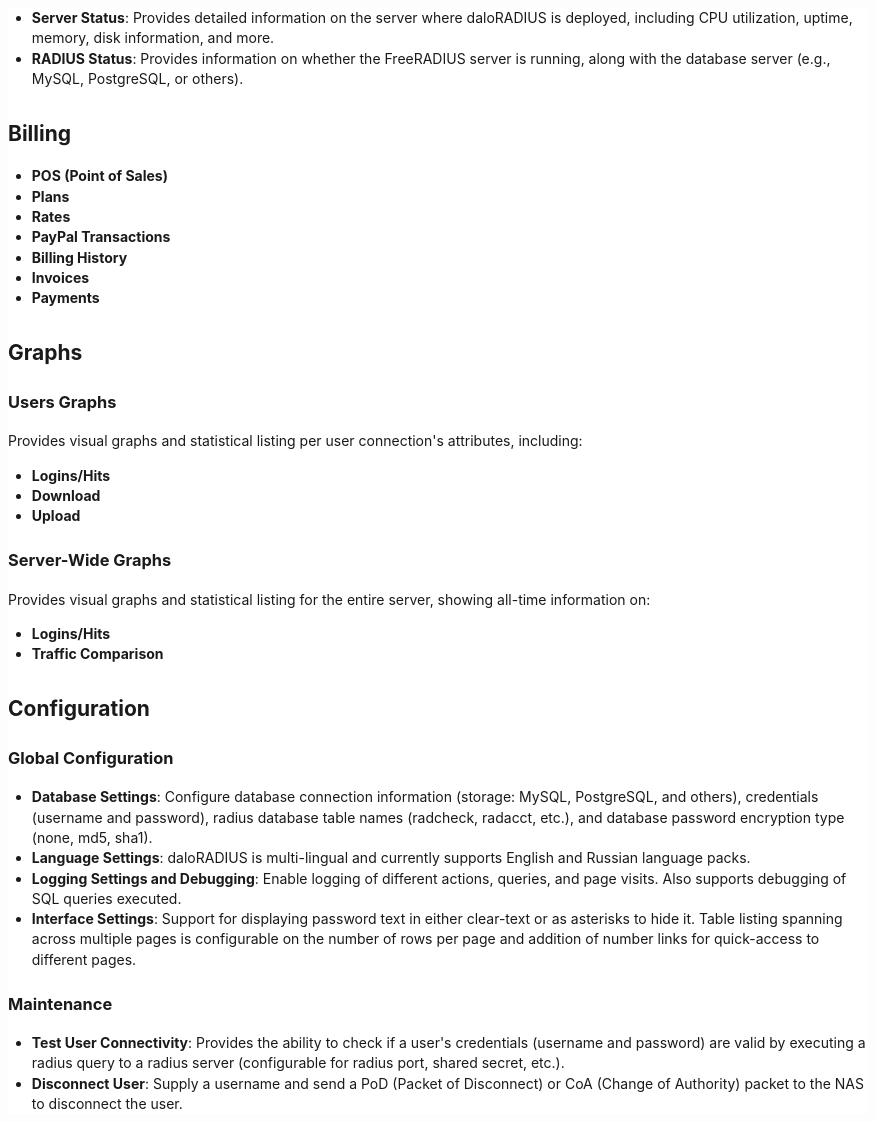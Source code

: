 - **Server Status**: Provides detailed information on the server where daloRADIUS is deployed, including CPU utilization, uptime, memory, disk information, and more.
- **RADIUS Status**: Provides information on whether the FreeRADIUS server is running, along with the database server (e.g., MySQL, PostgreSQL, or others).

## Billing

- **POS (Point of Sales)**
- **Plans**
- **Rates**
- **PayPal Transactions**
- **Billing History**
- **Invoices**
- **Payments**

## Graphs

### Users Graphs

Provides visual graphs and statistical listing per user connection's attributes, including:

- **Logins/Hits**
- **Download**
- **Upload**

### Server-Wide Graphs

Provides visual graphs and statistical listing for the entire server, showing all-time information on:

- **Logins/Hits**
- **Traffic Comparison**

## Configuration

### Global Configuration

- **Database Settings**: Configure database connection information (storage: MySQL, PostgreSQL, and others), credentials (username and password), radius database table names (radcheck, radacct, etc.), and database password encryption type (none, md5, sha1).
- **Language Settings**: daloRADIUS is multi-lingual and currently supports English and Russian language packs.
- **Logging Settings and Debugging**: Enable logging of different actions, queries, and page visits. Also supports debugging of SQL queries executed.
- **Interface Settings**: Support for displaying password text in either clear-text or as asterisks to hide it. Table listing spanning across multiple pages is configurable on the number of rows per page and addition of number links for quick-access to different pages.

### Maintenance

- **Test User Connectivity**: Provides the ability to check if a user's credentials (username and password) are valid by executing a radius query to a radius server (configurable for radius port, shared secret, etc.).
- **Disconnect User**: Supply a username and send a PoD (Packet of Disconnect) or CoA (Change of Authority) packet to the NAS to disconnect the user.
